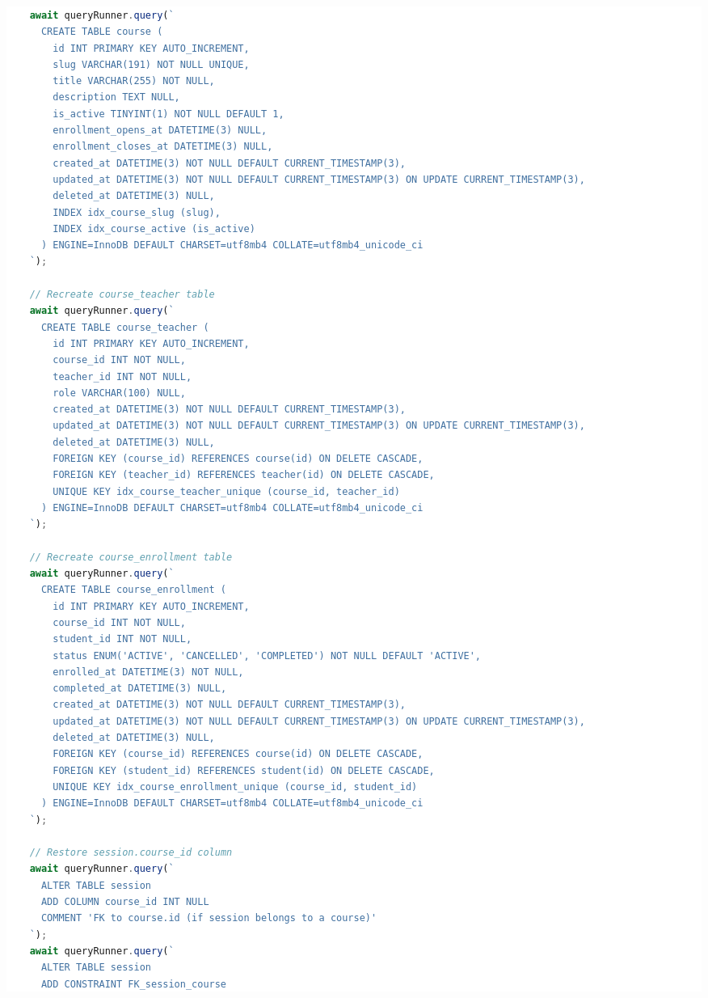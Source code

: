 ```typescript
    await queryRunner.query(`
      CREATE TABLE course (
        id INT PRIMARY KEY AUTO_INCREMENT,
        slug VARCHAR(191) NOT NULL UNIQUE,
        title VARCHAR(255) NOT NULL,
        description TEXT NULL,
        is_active TINYINT(1) NOT NULL DEFAULT 1,
        enrollment_opens_at DATETIME(3) NULL,
        enrollment_closes_at DATETIME(3) NULL,
        created_at DATETIME(3) NOT NULL DEFAULT CURRENT_TIMESTAMP(3),
        updated_at DATETIME(3) NOT NULL DEFAULT CURRENT_TIMESTAMP(3) ON UPDATE CURRENT_TIMESTAMP(3),
        deleted_at DATETIME(3) NULL,
        INDEX idx_course_slug (slug),
        INDEX idx_course_active (is_active)
      ) ENGINE=InnoDB DEFAULT CHARSET=utf8mb4 COLLATE=utf8mb4_unicode_ci
    `);

    // Recreate course_teacher table
    await queryRunner.query(`
      CREATE TABLE course_teacher (
        id INT PRIMARY KEY AUTO_INCREMENT,
        course_id INT NOT NULL,
        teacher_id INT NOT NULL,
        role VARCHAR(100) NULL,
        created_at DATETIME(3) NOT NULL DEFAULT CURRENT_TIMESTAMP(3),
        updated_at DATETIME(3) NOT NULL DEFAULT CURRENT_TIMESTAMP(3) ON UPDATE CURRENT_TIMESTAMP(3),
        deleted_at DATETIME(3) NULL,
        FOREIGN KEY (course_id) REFERENCES course(id) ON DELETE CASCADE,
        FOREIGN KEY (teacher_id) REFERENCES teacher(id) ON DELETE CASCADE,
        UNIQUE KEY idx_course_teacher_unique (course_id, teacher_id)
      ) ENGINE=InnoDB DEFAULT CHARSET=utf8mb4 COLLATE=utf8mb4_unicode_ci
    `);

    // Recreate course_enrollment table
    await queryRunner.query(`
      CREATE TABLE course_enrollment (
        id INT PRIMARY KEY AUTO_INCREMENT,
        course_id INT NOT NULL,
        student_id INT NOT NULL,
        status ENUM('ACTIVE', 'CANCELLED', 'COMPLETED') NOT NULL DEFAULT 'ACTIVE',
        enrolled_at DATETIME(3) NOT NULL,
        completed_at DATETIME(3) NULL,
        created_at DATETIME(3) NOT NULL DEFAULT CURRENT_TIMESTAMP(3),
        updated_at DATETIME(3) NOT NULL DEFAULT CURRENT_TIMESTAMP(3) ON UPDATE CURRENT_TIMESTAMP(3),
        deleted_at DATETIME(3) NULL,
        FOREIGN KEY (course_id) REFERENCES course(id) ON DELETE CASCADE,
        FOREIGN KEY (student_id) REFERENCES student(id) ON DELETE CASCADE,
        UNIQUE KEY idx_course_enrollment_unique (course_id, student_id)
      ) ENGINE=InnoDB DEFAULT CHARSET=utf8mb4 COLLATE=utf8mb4_unicode_ci
    `);

    // Restore session.course_id column
    await queryRunner.query(`
      ALTER TABLE session
      ADD COLUMN course_id INT NULL
      COMMENT 'FK to course.id (if session belongs to a course)'
    `);
    await queryRunner.query(`
      ALTER TABLE session
      ADD CONSTRAINT FK_session_course
```